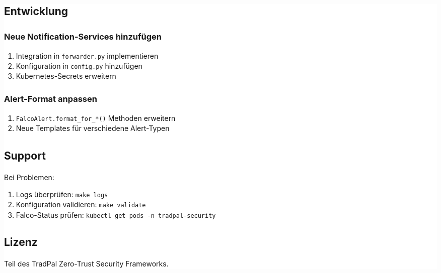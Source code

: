 ## Entwicklung

### Neue Notification-Services hinzufügen

1. Integration in `forwarder.py` implementieren
2. Konfiguration in `config.py` hinzufügen
3. Kubernetes-Secrets erweitern

### Alert-Format anpassen

1. `FalcoAlert.format_for_*()` Methoden erweitern
2. Neue Templates für verschiedene Alert-Typen

## Support

Bei Problemen:

1. Logs überprüfen: `make logs`
2. Konfiguration validieren: `make validate`
3. Falco-Status prüfen: `kubectl get pods -n tradpal-security`

## Lizenz

Teil des TradPal Zero-Trust Security Frameworks.